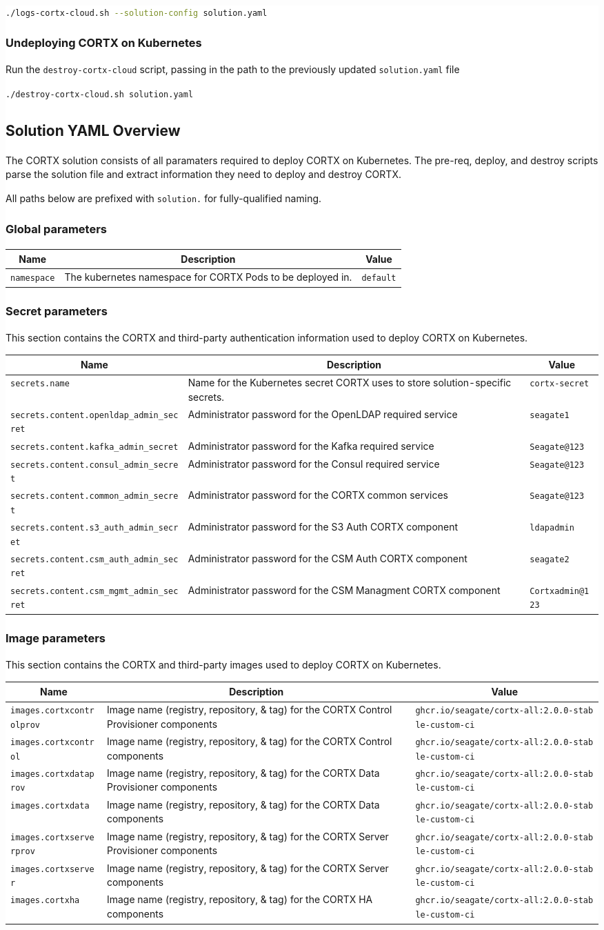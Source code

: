 ```bash
./logs-cortx-cloud.sh --solution-config solution.yaml
```

### Undeploying CORTX on Kubernetes

Run the `destroy-cortx-cloud` script, passing in the path to the previously updated `solution.yaml` file

```bash
./destroy-cortx-cloud.sh solution.yaml
```

## Solution YAML Overview

The CORTX solution consists of all paramaters required to deploy CORTX on Kubernetes. The pre-req, deploy, and destroy scripts parse the solution file and extract information they need to deploy and destroy CORTX.

All paths below are prefixed with `solution.` for fully-qualified naming.
### Global parameters

| Name                     | Description                                                                             | Value           |
| ------------------------ | --------------------------------------------------------------------------------------- | --------------- |
| `namespace`              | The kubernetes namespace for CORTX Pods to be deployed in.                              | `default`            |

### Secret parameters

This section contains the CORTX and third-party authentication information used to deploy CORTX on Kubernetes.

| Name                     | Description                                                                             | Value           |
| ------------------------ | --------------------------------------------------------------------------------------- | --------------- |
| `secrets.name`           | Name for the Kubernetes secret CORTX uses to store solution-specific secrets.           | `cortx-secret`            |
| `secrets.content.openldap_admin_secret`          | Administrator password for the OpenLDAP required service        | `seagate1` |
| `secrets.content.kafka_admin_secret`          | Administrator password for the Kafka required service        | `Seagate@123` |
| `secrets.content.consul_admin_secret`          | Administrator password for the Consul required service        | `Seagate@123` |
| `secrets.content.common_admin_secret`          | Administrator password for the CORTX common services        | `Seagate@123` |
| `secrets.content.s3_auth_admin_secret`          | Administrator password for the S3 Auth CORTX component        | `ldapadmin` |
| `secrets.content.csm_auth_admin_secret`          | Administrator password for the CSM Auth CORTX component        | `seagate2` |
| `secrets.content.csm_mgmt_admin_secret`          | Administrator password for the CSM Managment CORTX component   | `Cortxadmin@123` |

### Image parameters

This section contains the CORTX and third-party images used to deploy CORTX on Kubernetes.

| Name                     | Description                                                                             | Value           |
| ------------------------ | --------------------------------------------------------------------------------------- | --------------- |
| `images.cortxcontrolprov`          | Image name (registry, repository, & tag) for the CORTX Control Provisioner components   | `ghcr.io/seagate/cortx-all:2.0.0-stable-custom-ci` |
| `images.cortxcontrol`              | Image name (registry, repository, & tag) for the CORTX Control components   | `ghcr.io/seagate/cortx-all:2.0.0-stable-custom-ci` |
| `images.cortxdataprov`             | Image name (registry, repository, & tag) for the CORTX Data Provisioner components   | `ghcr.io/seagate/cortx-all:2.0.0-stable-custom-ci` |
| `images.cortxdata`                 | Image name (registry, repository, & tag) for the CORTX Data components   | `ghcr.io/seagate/cortx-all:2.0.0-stable-custom-ci` |
| `images.cortxserverprov`           | Image name (registry, repository, & tag) for the CORTX Server Provisioner components   | `ghcr.io/seagate/cortx-all:2.0.0-stable-custom-ci` |
| `images.cortxserver`               | Image name (registry, repository, & tag) for the CORTX Server components   | `ghcr.io/seagate/cortx-all:2.0.0-stable-custom-ci` |
| `images.cortxha`          | Image name (registry, repository, & tag) for the CORTX HA components   | `ghcr.io/seagate/cortx-all:2.0.0-stable-custom-ci` |